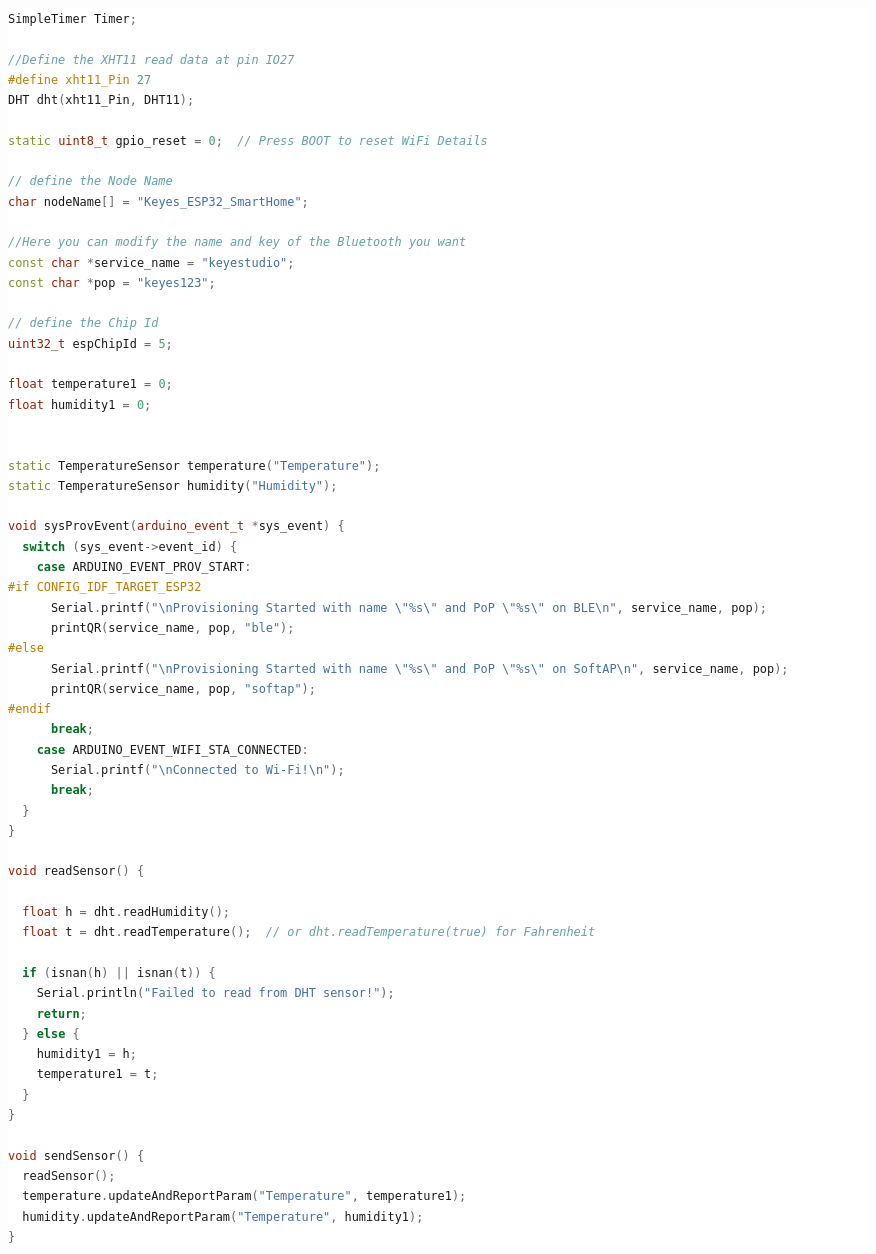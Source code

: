 ```c++
SimpleTimer Timer;

//Define the XHT11 read data at pin IO27
#define xht11_Pin 27
DHT dht(xht11_Pin, DHT11);

static uint8_t gpio_reset = 0;  // Press BOOT to reset WiFi Details

// define the Node Name
char nodeName[] = "Keyes_ESP32_SmartHome";

//Here you can modify the name and key of the Bluetooth you want
const char *service_name = "keyestudio";
const char *pop = "keyes123";

// define the Chip Id
uint32_t espChipId = 5;

float temperature1 = 0;
float humidity1 = 0;


static TemperatureSensor temperature("Temperature");
static TemperatureSensor humidity("Humidity");

void sysProvEvent(arduino_event_t *sys_event) {
  switch (sys_event->event_id) {
    case ARDUINO_EVENT_PROV_START:
#if CONFIG_IDF_TARGET_ESP32
      Serial.printf("\nProvisioning Started with name \"%s\" and PoP \"%s\" on BLE\n", service_name, pop);
      printQR(service_name, pop, "ble");
#else
      Serial.printf("\nProvisioning Started with name \"%s\" and PoP \"%s\" on SoftAP\n", service_name, pop);
      printQR(service_name, pop, "softap");
#endif
      break;
    case ARDUINO_EVENT_WIFI_STA_CONNECTED:
      Serial.printf("\nConnected to Wi-Fi!\n");
      break;
  }
}

void readSensor() {

  float h = dht.readHumidity();
  float t = dht.readTemperature();  // or dht.readTemperature(true) for Fahrenheit

  if (isnan(h) || isnan(t)) {
    Serial.println("Failed to read from DHT sensor!");
    return;
  } else {
    humidity1 = h;
    temperature1 = t;
  }
}

void sendSensor() {
  readSensor();
  temperature.updateAndReportParam("Temperature", temperature1);
  humidity.updateAndReportParam("Temperature", humidity1);
}
```